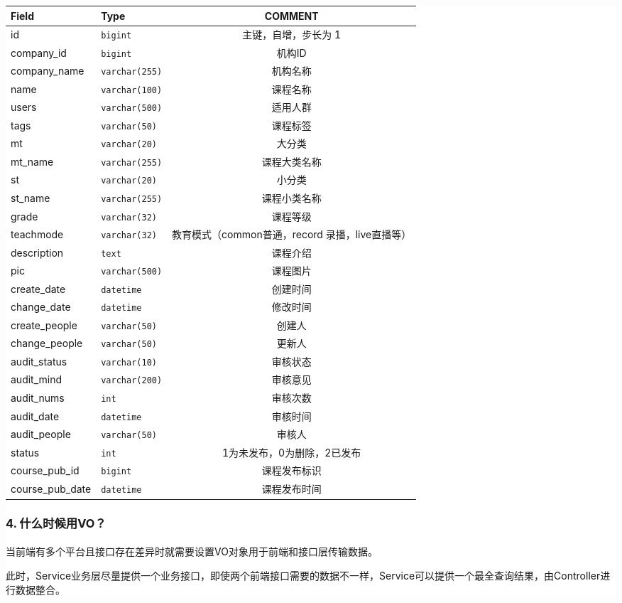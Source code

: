 | Field           | Type           |                     COMMENT                     |
| :-------------- | :------------- | :---------------------------------------------: |
| id              | `bigint`       |              主键，自增，步长为 1               |
| company_id      | `bigint`       |                     机构ID                      |
| company_name    | `varchar(255)` |                    机构名称                     |
| name            | `varchar(100)` |                    课程名称                     |
| users           | `varchar(500)` |                    适用人群                     |
| tags            | `varchar(50)`  |                    课程标签                     |
| mt              | `varchar(20)`  |                     大分类                      |
| mt_name         | `varchar(255)` |                  课程大类名称                   |
| st              | `varchar(20)`  |                     小分类                      |
| st_name         | `varchar(255)` |                  课程小类名称                   |
| grade           | `varchar(32)`  |                    课程等级                     |
| teachmode       | `varchar(32)`  | 教育模式（common普通，record 录播，live直播等） |
| description     | `text`         |                    课程介绍                     |
| pic             | `varchar(500)` |                    课程图片                     |
| create_date     | `datetime`     |                    创建时间                     |
| change_date     | `datetime`     |                    修改时间                     |
| create_people   | `varchar(50)`  |                     创建人                      |
| change_people   | `varchar(50)`  |                     更新人                      |
| audit_status    | `varchar(10)`  |                    审核状态                     |
| audit_mind      | `varchar(200)` |                    审核意见                     |
| audit_nums      | `int`          |                    审核次数                     |
| audit_date      | `datetime`     |                    审核时间                     |
| audit_people    | `varchar(50)`  |                     审核人                      |
| status          | `int`          |           1为未发布，0为删除，2已发布           |
| course_pub_id   | `bigint`       |                  课程发布标识                   |
| course_pub_date | `datetime`     |                  课程发布时间                   |

### 4. 什么时候用VO？

当前端有多个平台且接口存在差异时就需要设置VO对象用于前端和接口层传输数据。

此时，Service业务层尽量提供一个业务接口，即使两个前端接口需要的数据不一样，Service可以提供一个最全查询结果，由Controller进行数据整合。

